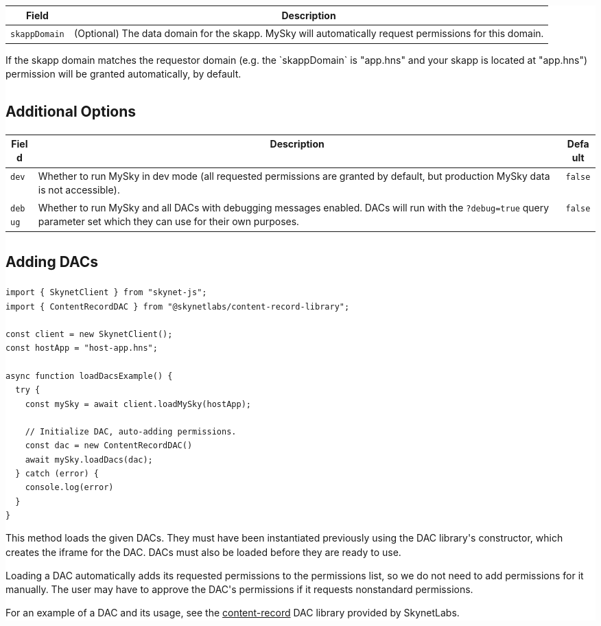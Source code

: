 Field | Description
----- | -----------
`skappDomain` | (Optional) The data domain for the skapp. MySky will automatically request permissions for this domain.

<aside class="success">
If the skapp domain matches the requestor domain (e.g. the `skappDomain` is
"app.hns" and your skapp is located at "app.hns") permission will be granted
automatically, by default.
</aside>

## Additional Options

Field | Description | Default
----- | ----------- | -------
`dev` | Whether to run MySky in dev mode (all requested permissions are granted by default, but production MySky data is not accessible). | `false`
`debug` | Whether to run MySky and all DACs with debugging messages enabled. DACs will run with the `?debug=true` query parameter set which they can use for their own purposes. | `false`

## Adding DACs

```javascript--browser
import { SkynetClient } from "skynet-js";
import { ContentRecordDAC } from "@skynetlabs/content-record-library";

const client = new SkynetClient();
const hostApp = "host-app.hns";

async function loadDacsExample() {
  try {
    const mySky = await client.loadMySky(hostApp);

    // Initialize DAC, auto-adding permissions.
    const dac = new ContentRecordDAC()
    await mySky.loadDacs(dac);
  } catch (error) {
    console.log(error)
  }
}
```

This method loads the given DACs. They must have been instantiated previously
using the DAC library's constructor, which creates the iframe for the DAC. DACs
must also be loaded before they are ready to use.

Loading a DAC automatically adds its requested permissions to the permissions
list, so we do not need to add permissions for it manually. The user may have to
approve the DAC's permissions if it requests nonstandard permissions.

For an example of a DAC and its usage, see the
[content-record](https://github.com/SkynetLabs/content-record-library) DAC
library provided by SkynetLabs.
